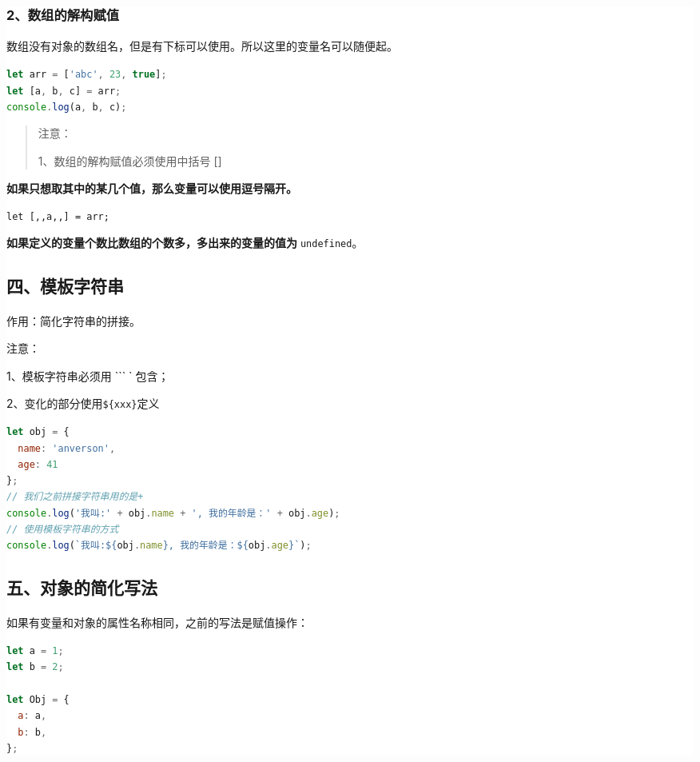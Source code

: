 

### 2、数组的解构赋值

数组没有对象的数组名，但是有下标可以使用。所以这里的变量名可以随便起。

```js
let arr = ['abc', 23, true];
let [a, b, c] = arr;
console.log(a, b, c);
```

>   注意：
>
>   1、数组的解构赋值必须使用中括号 []

**如果只想取其中的某几个值，那么变量可以使用逗号隔开。**

`let [,,a,,] = arr;`

**如果定义的变量个数比数组的个数多，多出来的变量的值为** `undefined`。



## 四、模板字符串

作用：简化字符串的拼接。

注意：

1、模板字符串必须用 ``` ` 包含；

2、变化的部分使用`${xxx}`定义

```js
let obj = {
  name: 'anverson',
  age: 41
};
// 我们之前拼接字符串用的是+
console.log('我叫:' + obj.name + ', 我的年龄是：' + obj.age);
// 使用模板字符串的方式
console.log(`我叫:${obj.name}, 我的年龄是：${obj.age}`);
```





## 五、对象的简化写法

如果有变量和对象的属性名称相同，之前的写法是赋值操作：

```js
let a = 1;
let b = 2;

let Obj = {
  a: a,
  b: b,
};
```
